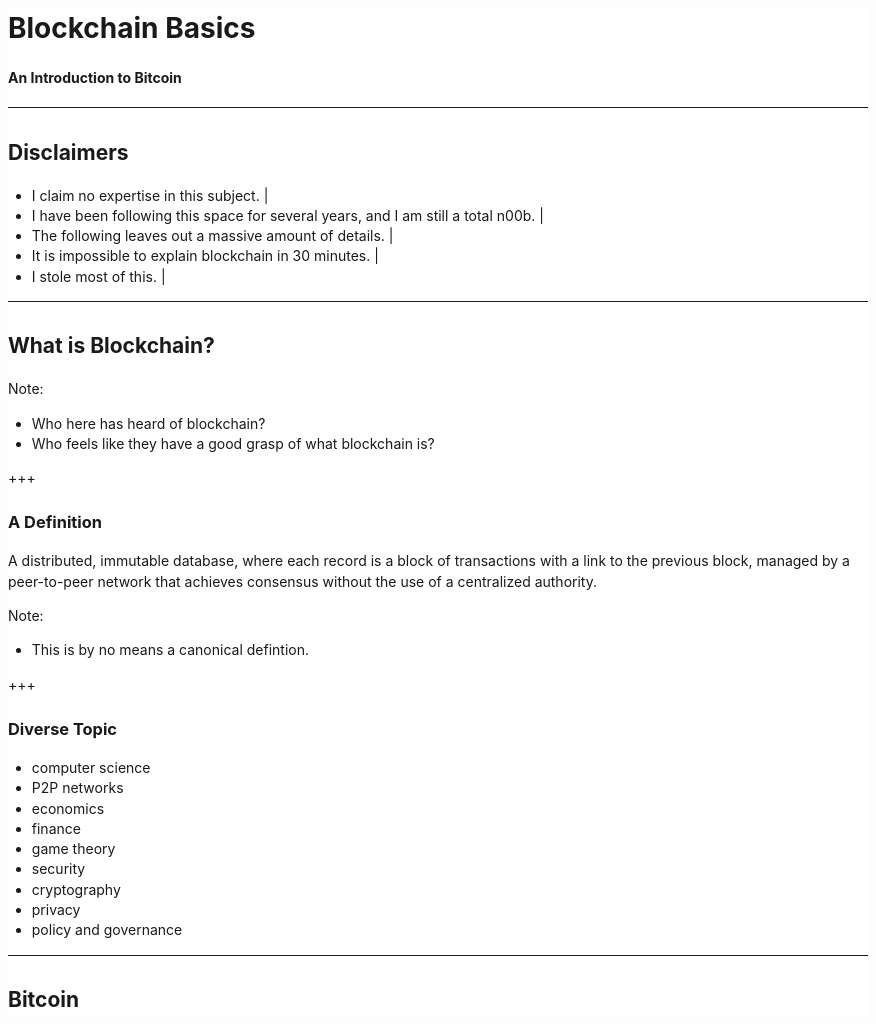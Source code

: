 # Blockchain Basics

#### An Introduction to Bitcoin

---

## Disclaimers

- I claim no expertise in this subject. |
- I have been following this space for several years, and I am still a total n00b. |
- The following leaves out a massive amount of details. |
- It is impossible to explain blockchain in 30 minutes. |
- I stole most of this. |

---

## What is Blockchain?

Note:

* Who here has heard of blockchain?
* Who feels like they have a good grasp of what blockchain is?

+++

### A Definition

A distributed, immutable database, where each record is a block of transactions with a link to the previous block, managed by a peer-to-peer network that achieves consensus without the use of a centralized authority.

Note:

* This is by no means a canonical defintion.

+++

### Diverse Topic

- computer science
- P2P networks
- economics
- finance
- game theory
- security
- cryptography
- privacy
- policy and governance

---

## Bitcoin
